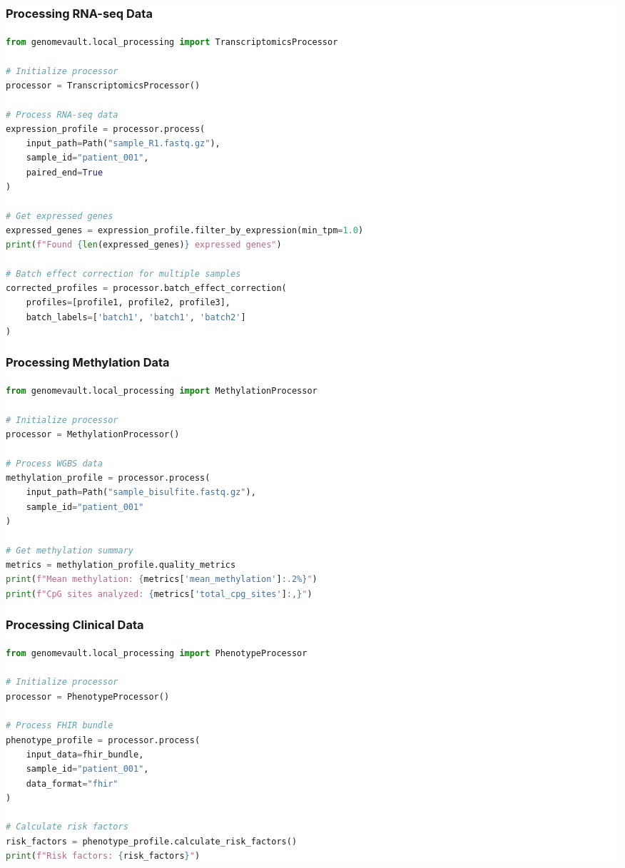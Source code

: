 ### Processing RNA-seq Data

```python
from genomevault.local_processing import TranscriptomicsProcessor

# Initialize processor
processor = TranscriptomicsProcessor()

# Process RNA-seq data
expression_profile = processor.process(
    input_path=Path("sample_R1.fastq.gz"),
    sample_id="patient_001",
    paired_end=True
)

# Get expressed genes
expressed_genes = expression_profile.filter_by_expression(min_tpm=1.0)
print(f"Found {len(expressed_genes)} expressed genes")

# Batch effect correction for multiple samples
corrected_profiles = processor.batch_effect_correction(
    profiles=[profile1, profile2, profile3],
    batch_labels=['batch1', 'batch1', 'batch2']
)
```

### Processing Methylation Data

```python
from genomevault.local_processing import MethylationProcessor

# Initialize processor
processor = MethylationProcessor()

# Process WGBS data
methylation_profile = processor.process(
    input_path=Path("sample_bisulfite.fastq.gz"),
    sample_id="patient_001"
)

# Get methylation summary
metrics = methylation_profile.quality_metrics
print(f"Mean methylation: {metrics['mean_methylation']:.2%}")
print(f"CpG sites analyzed: {metrics['total_cpg_sites']:,}")
```

### Processing Clinical Data

```python
from genomevault.local_processing import PhenotypeProcessor

# Initialize processor
processor = PhenotypeProcessor()

# Process FHIR bundle
phenotype_profile = processor.process(
    input_data=fhir_bundle,
    sample_id="patient_001",
    data_format="fhir"
)

# Calculate risk factors
risk_factors = phenotype_profile.calculate_risk_factors()
print(f"Risk factors: {risk_factors}")

```